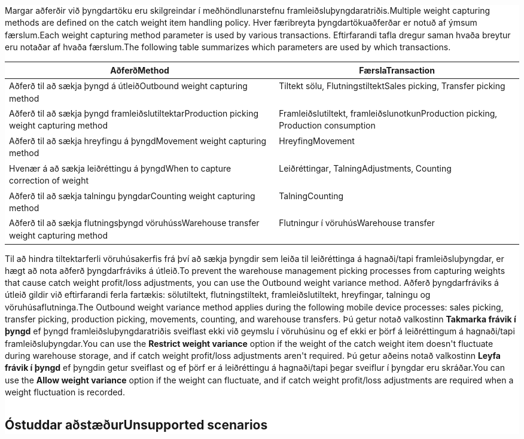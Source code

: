 <span data-ttu-id="7e0c1-191">Margar aðferðir við þyngdartöku eru skilgreindar í meðhöndlunarstefnu framleiðsluþyngdaratriðis.</span><span class="sxs-lookup"><span data-stu-id="7e0c1-191">Multiple weight capturing methods are defined on the catch weight item handling policy.</span></span> <span data-ttu-id="7e0c1-192">Hver færibreyta þyngdartökuaðferðar er notuð af ýmsum færslum.</span><span class="sxs-lookup"><span data-stu-id="7e0c1-192">Each weight capturing method parameter is used by various transactions.</span></span> <span data-ttu-id="7e0c1-193">Eftirfarandi tafla dregur saman hvaða breytur eru notaðar af hvaða færslum.</span><span class="sxs-lookup"><span data-stu-id="7e0c1-193">The following table summarizes which parameters are used by which transactions.</span></span>

| <span data-ttu-id="7e0c1-194">Aðferð</span><span class="sxs-lookup"><span data-stu-id="7e0c1-194">Method</span></span>                                     | <span data-ttu-id="7e0c1-195">Færsla</span><span class="sxs-lookup"><span data-stu-id="7e0c1-195">Transaction</span></span>                                |
|--------------------------------------------|--------------------------------------------|
| <span data-ttu-id="7e0c1-196">Aðferð til að sækja þyngd á útleið</span><span class="sxs-lookup"><span data-stu-id="7e0c1-196">Outbound weight capturing method</span></span>           | <span data-ttu-id="7e0c1-197">Tiltekt sölu, Flutningstiltekt</span><span class="sxs-lookup"><span data-stu-id="7e0c1-197">Sales picking, Transfer picking</span></span>            |
| <span data-ttu-id="7e0c1-198">Aðferð til að sækja þyngd framleiðslutiltektar</span><span class="sxs-lookup"><span data-stu-id="7e0c1-198">Production picking weight capturing method</span></span> | <span data-ttu-id="7e0c1-199">Framleiðslutiltekt, framleiðslunotkun</span><span class="sxs-lookup"><span data-stu-id="7e0c1-199">Production picking, Production consumption</span></span> |
| <span data-ttu-id="7e0c1-200">Aðferð til að sækja hreyfingu á þyngd</span><span class="sxs-lookup"><span data-stu-id="7e0c1-200">Movement weight capturing method</span></span>           | <span data-ttu-id="7e0c1-201">Hreyfing</span><span class="sxs-lookup"><span data-stu-id="7e0c1-201">Movement</span></span>                                   |
| <span data-ttu-id="7e0c1-202">Hvenær á að sækja leiðréttingu á þyngd</span><span class="sxs-lookup"><span data-stu-id="7e0c1-202">When to capture correction of weight</span></span>       | <span data-ttu-id="7e0c1-203">Leiðréttingar, Talning</span><span class="sxs-lookup"><span data-stu-id="7e0c1-203">Adjustments, Counting</span></span>                      |
| <span data-ttu-id="7e0c1-204">Aðferð til að sækja talningu þyngdar</span><span class="sxs-lookup"><span data-stu-id="7e0c1-204">Counting weight capturing method</span></span>           | <span data-ttu-id="7e0c1-205">Talning</span><span class="sxs-lookup"><span data-stu-id="7e0c1-205">Counting</span></span>                                   |
| <span data-ttu-id="7e0c1-206">Aðferð til að sækja flutningsþyngd vöruhúss</span><span class="sxs-lookup"><span data-stu-id="7e0c1-206">Warehouse transfer weight capturing method</span></span> | <span data-ttu-id="7e0c1-207">Flutningur í vöruhús</span><span class="sxs-lookup"><span data-stu-id="7e0c1-207">Warehouse transfer</span></span>                         |

<span data-ttu-id="7e0c1-208">Til að hindra tiltektarferli vöruhúsakerfis frá því að sækja þyngdir sem leiða til leiðréttinga á hagnaði/tapi framleiðsluþyngdar, er hægt að nota aðferð þyngdarfráviks á útleið.</span><span class="sxs-lookup"><span data-stu-id="7e0c1-208">To prevent the warehouse management picking processes from capturing weights that cause catch weight profit/loss adjustments, you can use the Outbound weight variance method.</span></span> <span data-ttu-id="7e0c1-209">Aðferð þyngdarfráviks á útleið gildir við eftirfarandi ferla fartækis: sölutiltekt, flutningstiltekt, framleiðslutiltekt, hreyfingar, talningu og vöruhúsaflutninga.</span><span class="sxs-lookup"><span data-stu-id="7e0c1-209">The Outbound weight variance method applies during the following mobile device processes: sales picking, transfer picking, production picking, movements, counting, and warehouse transfers.</span></span> <span data-ttu-id="7e0c1-210">Þú getur notað valkostinn **Takmarka frávik í þyngd** ef þyngd framleiðsluþyngdaratriðis sveiflast ekki við geymslu í vöruhúsinu og ef ekki er þörf á leiðréttingum á hagnaði/tapi framleiðsluþyngdar.</span><span class="sxs-lookup"><span data-stu-id="7e0c1-210">You can use the **Restrict weight variance** option if the weight of the catch weight item doesn't fluctuate during warehouse storage, and if catch weight profit/loss adjustments aren't required.</span></span> <span data-ttu-id="7e0c1-211">Þú getur aðeins notað valkostinn **Leyfa frávik í þyngd** ef þyngdin getur sveiflast og ef þörf er á leiðréttingu á hagnaði/tapi þegar sveiflur í þyngdar eru skráðar.</span><span class="sxs-lookup"><span data-stu-id="7e0c1-211">You can use the **Allow weight variance** option if the weight can fluctuate, and if catch weight profit/loss adjustments are required when a weight fluctuation is recorded.</span></span>

## <a name="unsupported-scenarios"></a><span data-ttu-id="7e0c1-212">Óstuddar aðstæður</span><span class="sxs-lookup"><span data-stu-id="7e0c1-212">Unsupported scenarios</span></span>
